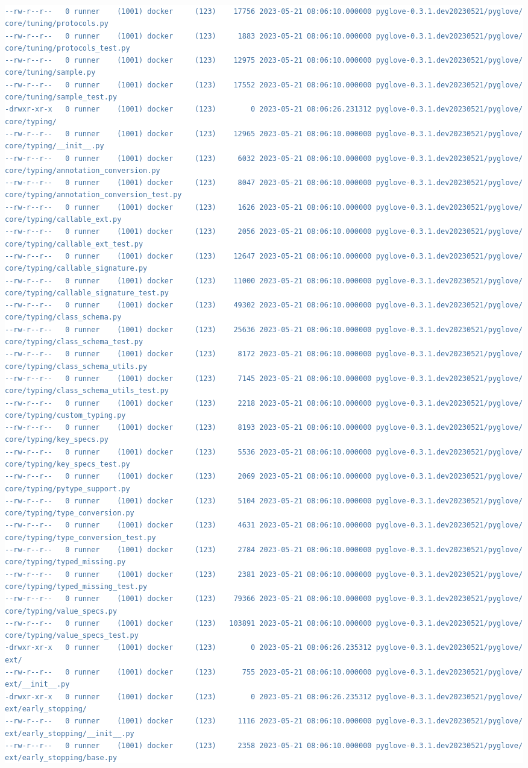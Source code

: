 ```diff
--rw-r--r--   0 runner    (1001) docker     (123)    17756 2023-05-21 08:06:10.000000 pyglove-0.3.1.dev20230521/pyglove/core/tuning/protocols.py
--rw-r--r--   0 runner    (1001) docker     (123)     1883 2023-05-21 08:06:10.000000 pyglove-0.3.1.dev20230521/pyglove/core/tuning/protocols_test.py
--rw-r--r--   0 runner    (1001) docker     (123)    12975 2023-05-21 08:06:10.000000 pyglove-0.3.1.dev20230521/pyglove/core/tuning/sample.py
--rw-r--r--   0 runner    (1001) docker     (123)    17552 2023-05-21 08:06:10.000000 pyglove-0.3.1.dev20230521/pyglove/core/tuning/sample_test.py
-drwxr-xr-x   0 runner    (1001) docker     (123)        0 2023-05-21 08:06:26.231312 pyglove-0.3.1.dev20230521/pyglove/core/typing/
--rw-r--r--   0 runner    (1001) docker     (123)    12965 2023-05-21 08:06:10.000000 pyglove-0.3.1.dev20230521/pyglove/core/typing/__init__.py
--rw-r--r--   0 runner    (1001) docker     (123)     6032 2023-05-21 08:06:10.000000 pyglove-0.3.1.dev20230521/pyglove/core/typing/annotation_conversion.py
--rw-r--r--   0 runner    (1001) docker     (123)     8047 2023-05-21 08:06:10.000000 pyglove-0.3.1.dev20230521/pyglove/core/typing/annotation_conversion_test.py
--rw-r--r--   0 runner    (1001) docker     (123)     1626 2023-05-21 08:06:10.000000 pyglove-0.3.1.dev20230521/pyglove/core/typing/callable_ext.py
--rw-r--r--   0 runner    (1001) docker     (123)     2056 2023-05-21 08:06:10.000000 pyglove-0.3.1.dev20230521/pyglove/core/typing/callable_ext_test.py
--rw-r--r--   0 runner    (1001) docker     (123)    12647 2023-05-21 08:06:10.000000 pyglove-0.3.1.dev20230521/pyglove/core/typing/callable_signature.py
--rw-r--r--   0 runner    (1001) docker     (123)    11000 2023-05-21 08:06:10.000000 pyglove-0.3.1.dev20230521/pyglove/core/typing/callable_signature_test.py
--rw-r--r--   0 runner    (1001) docker     (123)    49302 2023-05-21 08:06:10.000000 pyglove-0.3.1.dev20230521/pyglove/core/typing/class_schema.py
--rw-r--r--   0 runner    (1001) docker     (123)    25636 2023-05-21 08:06:10.000000 pyglove-0.3.1.dev20230521/pyglove/core/typing/class_schema_test.py
--rw-r--r--   0 runner    (1001) docker     (123)     8172 2023-05-21 08:06:10.000000 pyglove-0.3.1.dev20230521/pyglove/core/typing/class_schema_utils.py
--rw-r--r--   0 runner    (1001) docker     (123)     7145 2023-05-21 08:06:10.000000 pyglove-0.3.1.dev20230521/pyglove/core/typing/class_schema_utils_test.py
--rw-r--r--   0 runner    (1001) docker     (123)     2218 2023-05-21 08:06:10.000000 pyglove-0.3.1.dev20230521/pyglove/core/typing/custom_typing.py
--rw-r--r--   0 runner    (1001) docker     (123)     8193 2023-05-21 08:06:10.000000 pyglove-0.3.1.dev20230521/pyglove/core/typing/key_specs.py
--rw-r--r--   0 runner    (1001) docker     (123)     5536 2023-05-21 08:06:10.000000 pyglove-0.3.1.dev20230521/pyglove/core/typing/key_specs_test.py
--rw-r--r--   0 runner    (1001) docker     (123)     2069 2023-05-21 08:06:10.000000 pyglove-0.3.1.dev20230521/pyglove/core/typing/pytype_support.py
--rw-r--r--   0 runner    (1001) docker     (123)     5104 2023-05-21 08:06:10.000000 pyglove-0.3.1.dev20230521/pyglove/core/typing/type_conversion.py
--rw-r--r--   0 runner    (1001) docker     (123)     4631 2023-05-21 08:06:10.000000 pyglove-0.3.1.dev20230521/pyglove/core/typing/type_conversion_test.py
--rw-r--r--   0 runner    (1001) docker     (123)     2784 2023-05-21 08:06:10.000000 pyglove-0.3.1.dev20230521/pyglove/core/typing/typed_missing.py
--rw-r--r--   0 runner    (1001) docker     (123)     2381 2023-05-21 08:06:10.000000 pyglove-0.3.1.dev20230521/pyglove/core/typing/typed_missing_test.py
--rw-r--r--   0 runner    (1001) docker     (123)    79366 2023-05-21 08:06:10.000000 pyglove-0.3.1.dev20230521/pyglove/core/typing/value_specs.py
--rw-r--r--   0 runner    (1001) docker     (123)   103891 2023-05-21 08:06:10.000000 pyglove-0.3.1.dev20230521/pyglove/core/typing/value_specs_test.py
-drwxr-xr-x   0 runner    (1001) docker     (123)        0 2023-05-21 08:06:26.235312 pyglove-0.3.1.dev20230521/pyglove/ext/
--rw-r--r--   0 runner    (1001) docker     (123)      755 2023-05-21 08:06:10.000000 pyglove-0.3.1.dev20230521/pyglove/ext/__init__.py
-drwxr-xr-x   0 runner    (1001) docker     (123)        0 2023-05-21 08:06:26.235312 pyglove-0.3.1.dev20230521/pyglove/ext/early_stopping/
--rw-r--r--   0 runner    (1001) docker     (123)     1116 2023-05-21 08:06:10.000000 pyglove-0.3.1.dev20230521/pyglove/ext/early_stopping/__init__.py
--rw-r--r--   0 runner    (1001) docker     (123)     2358 2023-05-21 08:06:10.000000 pyglove-0.3.1.dev20230521/pyglove/ext/early_stopping/base.py
```
